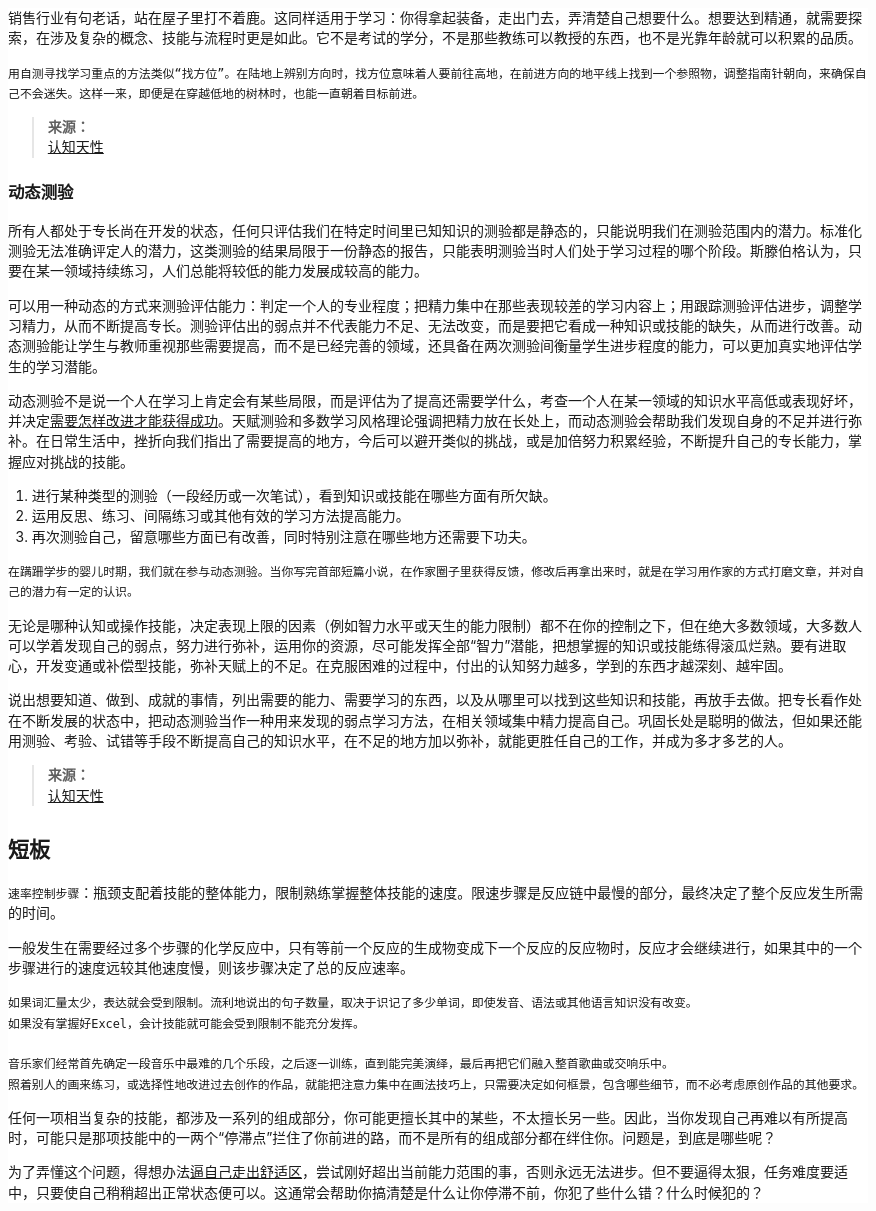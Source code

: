 销售行业有句老话，站在屋子里打不着鹿。这同样适用于学习：你得拿起装备，走出门去，弄清楚自己想要什么。想要达到精通，就需要探索，在涉及复杂的概念、技能与流程时更是如此。它不是考试的学分，不是那些教练可以教授的东西，也不是光靠年龄就可以积累的品质。

```
用自测寻找学习重点的方法类似“找方位”。在陆地上辨别方向时，找方位意味着人要前往高地，在前进方向的地平线上找到一个参照物，调整指南针朝向，来确保自己不会迷失。这样一来，即便是在穿越低地的树林时，也能一直朝着目标前进。
```

>**来源：**  
>[认知天性](/读书/学习/认知天性.md)

### 动态测验

所有人都处于专长尚在开发的状态，任何只评估我们在特定时间里已知知识的测验都是静态的，只能说明我们在测验范围内的潜力。标准化测验无法准确评定人的潜力，这类测验的结果局限于一份静态的报告，只能表明测验当时人们处于学习过程的哪个阶段。斯滕伯格认为，只要在某一领域持续练习，人们总能将较低的能力发展成较高的能力。

可以用一种动态的方式来测验评估能力：判定一个人的专业程度；把精力集中在那些表现较差的学习内容上；用跟踪测验评估进步，调整学习精力，从而不断提高专长。测验评估出的弱点并不代表能力不足、无法改变，而是要把它看成一种知识或技能的缺失，从而进行改善。动态测验能让学生与教师重视那些需要提高，而不是已经完善的领域，还具备在两次测验间衡量学生进步程度的能力，可以更加真实地评估学生的学习潜能。

动态测验不是说一个人在学习上肯定会有某些局限，而是评估为了提高还需要学什么，考查一个人在某一领域的知识水平高低或表现好坏，并决定[需要怎样改进才能获得成功](https://yamaeye.netlify.app/2023-08-20/资料/职业/捷飞络公司汽车修理培训/)。天赋测验和多数学习风格理论强调把精力放在长处上，而动态测验会帮助我们发现自身的不足并进行弥补。在日常生活中，挫折向我们指出了需要提高的地方，今后可以避开类似的挑战，或是加倍努力积累经验，不断提升自己的专长能力，掌握应对挑战的技能。

1. 进行某种类型的测验（一段经历或一次笔试），看到知识或技能在哪些方面有所欠缺。
2. 运用反思、练习、间隔练习或其他有效的学习方法提高能力。
3. 再次测验自己，留意哪些方面已有改善，同时特别注意在哪些地方还需要下功夫。

```
在蹒跚学步的婴儿时期，我们就在参与动态测验。当你写完首部短篇小说，在作家圈子里获得反馈，修改后再拿出来时，就是在学习用作家的方式打磨文章，并对自己的潜力有一定的认识。
```

无论是哪种认知或操作技能，决定表现上限的因素（例如智力水平或天生的能力限制）都不在你的控制之下，但在绝大多数领域，大多数人可以学着发现自己的弱点，努力进行弥补，运用你的资源，尽可能发挥全部“智力”潜能，把想掌握的知识或技能练得滚瓜烂熟。要有进取心，开发变通或补偿型技能，弥补天赋上的不足。在克服困难的过程中，付出的认知努力越多，学到的东西才越深刻、越牢固。

说出想要知道、做到、成就的事情，列出需要的能力、需要学习的东西，以及从哪里可以找到这些知识和技能，再放手去做。把专长看作处在不断发展的状态中，把动态测验当作一种用来发现的弱点学习方法，在相关领域集中精力提高自己。巩固长处是聪明的做法，但如果还能用测验、考验、试错等手段不断提高自己的知识水平，在不足的地方加以弥补，就能更胜任自己的工作，并成为多才多艺的人。

>**来源：**  
>[认知天性](/读书/学习/认知天性.md)

## 短板

`速率控制步骤`：瓶颈支配着技能的整体能力，限制熟练掌握整体技能的速度。限速步骤是反应链中最慢的部分，最终决定了整个反应发生所需的时间。

一般发生在需要经过多个步骤的化学反应中，只有等前一个反应的生成物变成下一个反应的反应物时，反应才会继续进行，如果其中的一个步骤进行的速度远较其他速度慢，则该步骤决定了总的反应速率。

```
如果词汇量太少，表达就会受到限制。流利地说出的句子数量，取决于识记了多少单词，即使发音、语法或其他语言知识没有改变。
如果没有掌握好Excel，会计技能就可能会受到限制不能充分发挥。

音乐家们经常首先确定一段音乐中最难的几个乐段，之后逐一训练，直到能完美演绎，最后再把它们融入整首歌曲或交响乐中。
照着别人的画来练习，或选择性地改进过去创作的作品，就能把注意力集中在画法技巧上，只需要决定如何框景，包含哪些细节，而不必考虑原创作品的其他要求。
```

任何一项相当复杂的技能，都涉及一系列的组成部分，你可能更擅长其中的某些，不太擅长另一些。因此，当你发现自己再难以有所提高时，可能只是那项技能中的一两个“停滞点”拦住了你前进的路，而不是所有的组成部分都在绊住你。问题是，到底是哪些呢？

为了弄懂这个问题，得想办法[逼自己走出舒适区](/引用/案例/心理/学习/练习/难度.md?id=打字提速训练)，尝试刚好超出当前能力范围的事，否则永远无法进步。但不要逼得太狠，任务难度要适中，只要使自己稍稍超出正常状态便可以。这通常会帮助你搞清楚是什么让你停滞不前，你犯了些什么错？什么时候犯的？
